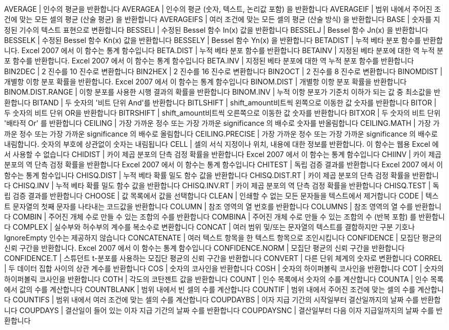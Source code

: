 AVERAGE                  | 인수의 평균을 반환합니다
AVERAGEA                 | 인수의 평균 (숫자, 텍스트, 논리값 포함) 을 반환합니다
AVERAGEIF                | 범위 내에서 주어진 조건에 맞는 모든 셀의 평균 (산술 평균) 을 반환합니다
AVERAGEIFS               | 여러 조건에 맞는 모든 셀의 평균 (산술 방식) 을 반환합니다
BASE                     | 숫자를 지정된 기수의 텍스트 표현으로 변환합니다
BESSELI                  | 수정된 Bessel 함수 In(x) 값을 반환합니다
BESSELJ                  | Bessel 함수 Jn(x) 을 반환합니다
BESSELK                  | 수정된 Bessel 함수 Kn(x) 값을 반환합니다
BESSELY                  | Bessel 함수 Yn(x) 을 반환합니다
BETADIST                 | 누적 베타 분포 함수를 반환합니다. Excel 2007 에서 이 함수는 통계 함수입니다
BETA.DIST                | 누적 베타 분포 함수를 반환합니다
BETAINV                  | 지정된 베타 분포에 대한 역 누적 분포 함수를 반환합니다. Excel 2007 에서 이 함수는 통계 함수입니다
BETA.INV                 | 지정된 베타 분포에 대한 역 누적 분포 함수를 반환합니다
BIN2DEC                  | 2 진수를 10 진수로 변환합니다
BIN2HEX                  | 2 진수를 16 진수로 변환합니다
BIN2OCT                  | 2 진수를 8 진수로 변환합니다
BINOMDIST                | 개별항 이항 분포 확률을 반환합니다. Excel 2007 에서 이 함수는 통계 함수입니다
BINOM.DIST               | 개별항 이항 분포 확률을 반환합니다
BINOM.DIST.RANGE         | 이항 분포를 사용한 시행 결과의 확률을 반환합니다
BINOM.INV                | 누적 이항 분포가 기준치 이하가 되는 값 중 최소값을 반환합니다
BITAND                   | 두 숫자의 '비트 단위 And'를 반환합니다
BITLSHIFT                | shift_amount비트씩 왼쪽으로 이동한 값 숫자를 반환합니다
BITOR                    | 두 숫자의 비트 단위 OR을 반환합니다
BITRSHIFT                | shift_amount비트씩 오른쪽으로 이동한 값 숫자를 반환합니다
BITXOR                   | 두 숫자의 비트 단위 '배타적 Or' 를 반환합니다
CEILING                  | 가장 가까운 정수 또는 가장 가까운 significance 의 배수로 숫자를 반올림합니다
CEILING.MATH             | 가장 가까운 정수 또는 가장 가까운 significance 의 배수로 올림합니다
CEILING.PRECISE          | 가장 가까운 정수 또는 가장 가까운 significance 의 배수로 내림합니다. 숫자의 부호에 상관없이 숫자는 내림됩니다
CELL                     | 셀의 서식 지정이나 위치, 내용에 대한 정보를 반환합니다. 이 함수는 웹용 Excel 에서 사용할 수 없습니다
CHIDIST                  | 카이 제곱 분포의 단측 검정 확률을 반환합니다 Excel 2007 에서 이 함수는 통계 함수입니다
CHIINV                   | 카이 제곱 분포의 역 단측 검정 확률을 반환합니다 Excel 2007 에서 이 함수는 통계 함수입니다
CHITEST                  | 독립 검증 결과를 반환합니다 Excel 2007 에서 이 함수는 통계 함수입니다
CHISQ.DIST               | 누적 베타 확률 밀도 함수 값을 반환합니다
CHISQ.DIST.RT            | 카이 제곱 분포의 단측 검정 확률을 반환합니다
CHISQ.INV                | 누적 베타 확률 밀도 함수 값을 반환합니다
CHISQ.INV.RT             | 카이 제곱 분포의 역 단측 검정 확률을 반환합니다
CHISQ.TEST               | 독립 검증 결과를 반환합니다
CHOOSE                   | 값 목록에서 값을 선택합니다
CLEAN                    | 인쇄할 수 없는 모든 문자들을 텍스트에서 제거합니다
CODE                     | 텍스트 문자열의 첫째 문자를 나타내는 코드값을 반환합니다
COLUMN                   | 참조 영역의 열 번호를 반환합니다
COLUMNS                  | 참조 영역의 열 수를 반환합니다
COMBIN                   | 주어진 개체 수로 만들 수 있는 조합의 수를 반환합니다
COMBINA                  | 주어진 개체 수로 만들 수 있는 조합의 수 (반복 포함) 를 반환합니다
COMPLEX                  | 실수부와 허수부의 계수를 복소수로 변환합니다
CONCAT                   | 여러 범위 및/또는 문자열의 텍스트를 결합하지만 구분 기호나 IgnoreEmpty 인수는 제공하지 않습니다
CONCATENATE              | 여러 텍스트 항목을 한 텍스트 항목으로 조인시킵니다
CONFIDENCE               | 모집단 평균의 신뢰 구간을 반환합니다. Excel 2007 에서 이 함수는 통계 함수입니다
CONFIDENCE.NORM          | 모집단 평균의 신뢰 구간을 반환합니다
CONFIDENCE.T             | 스튜던트 t-분포를 사용하는 모집단 평균의 신뢰 구간을 반환합니다
CONVERT                  | 다른 단위 체계의 숫자로 변환합니다
CORREL                   | 두 데이터 집합 사이의 상관 계수를 반환합니다
COS                      | 숫자의 코사인을 반환합니다
COSH                     | 숫자의 하이퍼볼릭 코사인을 반환합니다
COT                      | 숫자의 하이퍼볼릭 코사인을 반환합니다
COTH                     | 각도의 코탄젠트 값을 반환합니다
COUNT                    | 인수 목록에서 숫자의 수를 계산합니다
COUNTA                   | 인수 목록에서 값의 수를 계산합니다
COUNTBLANK               | 범위 내에서 빈 셀의 수를 계산합니다
COUNTIF                  | 범위 내에서 주어진 조건에 맞는 셀의 수를 계산합니다
COUNTIFS                 | 범위 내에서 여러 조건에 맞는 셀의 수를 계산합니다
COUPDAYBS                | 이자 지급 기간의 시작일부터 결산일까지의 날짜 수를 반환합니다
COUPDAYS                 | 결산일이 들어 있는 이자 지급 기간의 날짜 수를 반환합니다
COUPDAYSNC               | 결산일부터 다음 이자 지급일까지의 날짜 수를 반환합니다